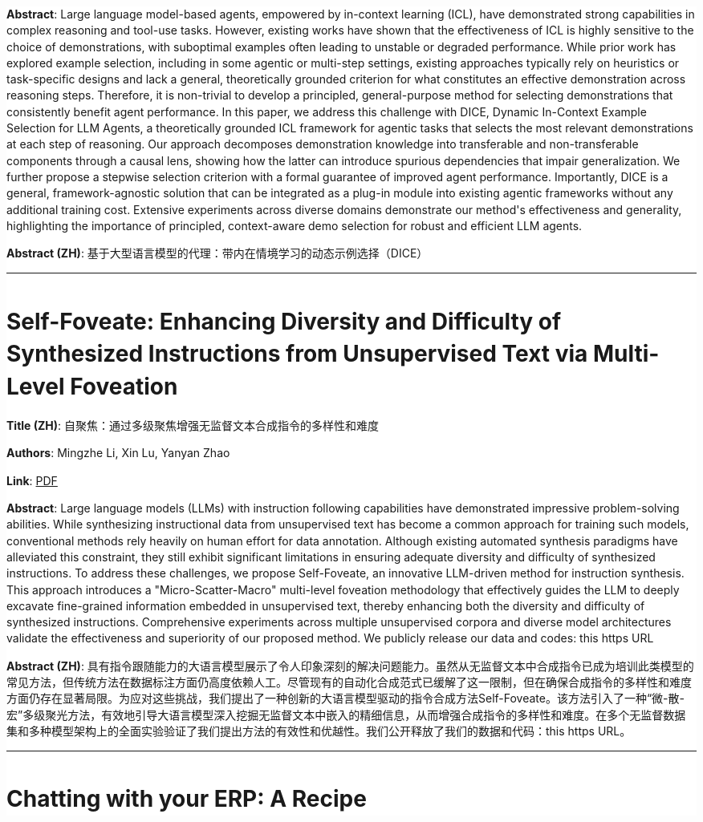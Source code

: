 **Abstract**: Large language model-based agents, empowered by in-context learning (ICL), have demonstrated strong capabilities in complex reasoning and tool-use tasks. However, existing works have shown that the effectiveness of ICL is highly sensitive to the choice of demonstrations, with suboptimal examples often leading to unstable or degraded performance. While prior work has explored example selection, including in some agentic or multi-step settings, existing approaches typically rely on heuristics or task-specific designs and lack a general, theoretically grounded criterion for what constitutes an effective demonstration across reasoning steps. Therefore, it is non-trivial to develop a principled, general-purpose method for selecting demonstrations that consistently benefit agent performance. In this paper, we address this challenge with DICE, Dynamic In-Context Example Selection for LLM Agents, a theoretically grounded ICL framework for agentic tasks that selects the most relevant demonstrations at each step of reasoning. Our approach decomposes demonstration knowledge into transferable and non-transferable components through a causal lens, showing how the latter can introduce spurious dependencies that impair generalization. We further propose a stepwise selection criterion with a formal guarantee of improved agent performance. Importantly, DICE is a general, framework-agnostic solution that can be integrated as a plug-in module into existing agentic frameworks without any additional training cost. Extensive experiments across diverse domains demonstrate our method's effectiveness and generality, highlighting the importance of principled, context-aware demo selection for robust and efficient LLM agents. 

**Abstract (ZH)**: 基于大型语言模型的代理：带内在情境学习的动态示例选择（DICE） 

---
# Self-Foveate: Enhancing Diversity and Difficulty of Synthesized Instructions from Unsupervised Text via Multi-Level Foveation 

**Title (ZH)**: 自聚焦：通过多级聚焦增强无监督文本合成指令的多样性和难度 

**Authors**: Mingzhe Li, Xin Lu, Yanyan Zhao  

**Link**: [PDF](https://arxiv.org/pdf/2507.23440)  

**Abstract**: Large language models (LLMs) with instruction following capabilities have demonstrated impressive problem-solving abilities. While synthesizing instructional data from unsupervised text has become a common approach for training such models, conventional methods rely heavily on human effort for data annotation. Although existing automated synthesis paradigms have alleviated this constraint, they still exhibit significant limitations in ensuring adequate diversity and difficulty of synthesized instructions. To address these challenges, we propose Self-Foveate, an innovative LLM-driven method for instruction synthesis. This approach introduces a "Micro-Scatter-Macro" multi-level foveation methodology that effectively guides the LLM to deeply excavate fine-grained information embedded in unsupervised text, thereby enhancing both the diversity and difficulty of synthesized instructions. Comprehensive experiments across multiple unsupervised corpora and diverse model architectures validate the effectiveness and superiority of our proposed method. We publicly release our data and codes: this https URL 

**Abstract (ZH)**: 具有指令跟随能力的大语言模型展示了令人印象深刻的解决问题能力。虽然从无监督文本中合成指令已成为培训此类模型的常见方法，但传统方法在数据标注方面仍高度依赖人工。尽管现有的自动化合成范式已缓解了这一限制，但在确保合成指令的多样性和难度方面仍存在显著局限。为应对这些挑战，我们提出了一种创新的大语言模型驱动的指令合成方法Self-Foveate。该方法引入了一种“微-散-宏”多级聚光方法，有效地引导大语言模型深入挖掘无监督文本中嵌入的精细信息，从而增强合成指令的多样性和难度。在多个无监督数据集和多种模型架构上的全面实验验证了我们提出方法的有效性和优越性。我们公开释放了我们的数据和代码：this https URL。 

---
# Chatting with your ERP: A Recipe 
